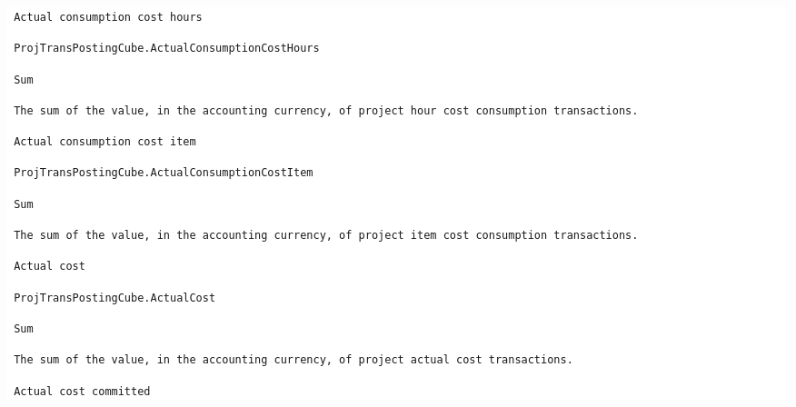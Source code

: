 	 Actual consumption cost hours
  </p> </td>
    <td> <p>
   
	 ProjTransPostingCube.ActualConsumptionCostHours
  </p> </td>
    <td> <p>
   
	 Sum
  </p> </td>
    <td> <p>
   
	 The sum of the value, in the accounting currency, of project hour cost consumption transactions.
  </p> </td>
  </tr>
  <tr>
    <td> <p>
   
	 Actual consumption cost item
  </p> </td>
    <td> <p>
   
	 ProjTransPostingCube.ActualConsumptionCostItem
  </p> </td>
    <td> <p>
   
	 Sum
  </p> </td>
    <td> <p>
   
	 The sum of the value, in the accounting currency, of project item cost consumption transactions.
  </p> </td>
  </tr>
  <tr>
    <td> <p>
   
	 Actual cost
  </p> </td>
    <td> <p>
   
	 ProjTransPostingCube.ActualCost
  </p> </td>
    <td> <p>
   
	 Sum
  </p> </td>
    <td> <p>
   
	 The sum of the value, in the accounting currency, of project actual cost transactions.
  </p> </td>
  </tr>
  <tr>
    <td> <p>
   
	 Actual cost committed
  </p> </td>
    <td> <p>
   